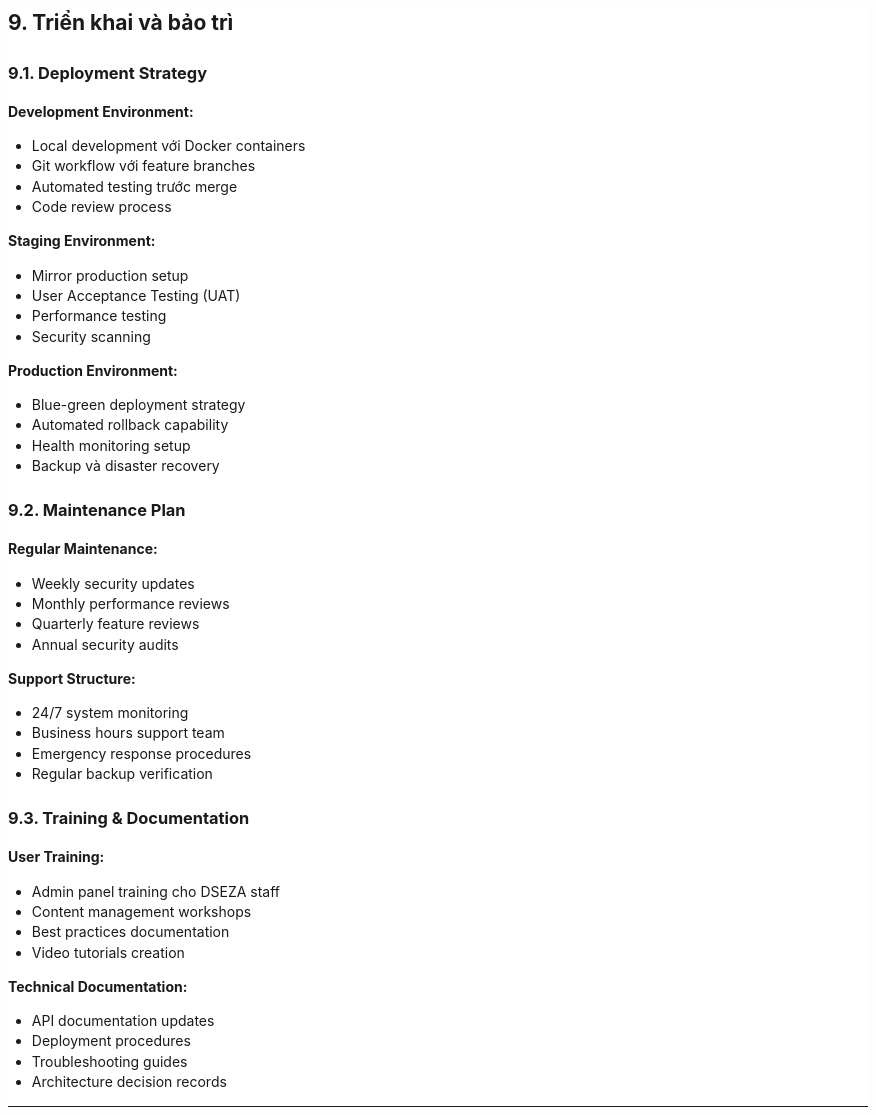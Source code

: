 
## **9. Triển khai và bảo trì**

### **9.1. Deployment Strategy**

**Development Environment:**
- Local development với Docker containers
- Git workflow với feature branches
- Automated testing trước merge
- Code review process

**Staging Environment:**
- Mirror production setup
- User Acceptance Testing (UAT)
- Performance testing
- Security scanning

**Production Environment:**
- Blue-green deployment strategy
- Automated rollback capability
- Health monitoring setup
- Backup và disaster recovery

### **9.2. Maintenance Plan**

**Regular Maintenance:**
- Weekly security updates
- Monthly performance reviews
- Quarterly feature reviews
- Annual security audits

**Support Structure:**
- 24/7 system monitoring
- Business hours support team
- Emergency response procedures
- Regular backup verification

### **9.3. Training & Documentation**

**User Training:**
- Admin panel training cho DSEZA staff
- Content management workshops
- Best practices documentation
- Video tutorials creation

**Technical Documentation:**
- API documentation updates
- Deployment procedures
- Troubleshooting guides
- Architecture decision records

---
